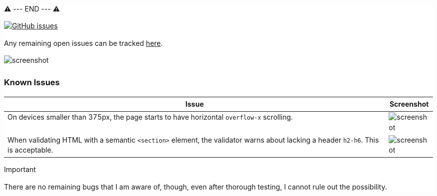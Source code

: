 ⚠️ --- END --- ⚠️

[![GitHub issues](https://img.shields.io/github/issues/ReubenStr0bel/Wordlet)](https://www.github.com/ReubenStr0bel/Wordlet/issues)

Any remaining open issues can be tracked [here](https://www.github.com/ReubenStr0bel/Wordlet/issues).

![screenshot](documentation/bugs/gh-issues-open.png)

### Known Issues

| Issue | Screenshot |
| --- | --- |
| On devices smaller than 375px, the page starts to have horizontal `overflow-x` scrolling. | ![screenshot](documentation/issues/overflow.png) |
| When validating HTML with a semantic `<section>` element, the validator warns about lacking a header `h2-h6`. This is acceptable. | ![screenshot](documentation/issues/section-header.png) |

> [!IMPORTANT]
> There are no remaining bugs that I am aware of, though, even after thorough testing, I cannot rule out the possibility.

